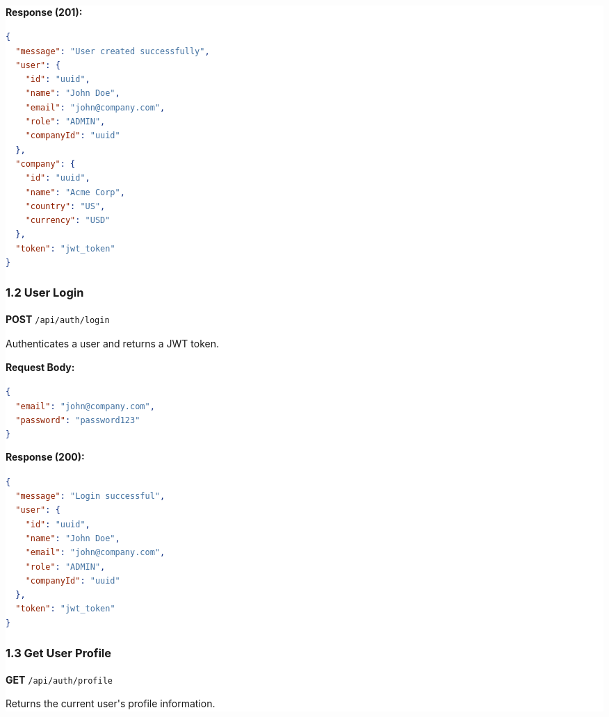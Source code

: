 **Response (201):**
```json
{
  "message": "User created successfully",
  "user": {
    "id": "uuid",
    "name": "John Doe",
    "email": "john@company.com",
    "role": "ADMIN",
    "companyId": "uuid"
  },
  "company": {
    "id": "uuid",
    "name": "Acme Corp",
    "country": "US",
    "currency": "USD"
  },
  "token": "jwt_token"
}
```

### 1.2 User Login
**POST** `/api/auth/login`

Authenticates a user and returns a JWT token.

**Request Body:**
```json
{
  "email": "john@company.com",
  "password": "password123"
}
```

**Response (200):**
```json
{
  "message": "Login successful",
  "user": {
    "id": "uuid",
    "name": "John Doe",
    "email": "john@company.com",
    "role": "ADMIN",
    "companyId": "uuid"
  },
  "token": "jwt_token"
}
```

### 1.3 Get User Profile
**GET** `/api/auth/profile`

Returns the current user's profile information.
